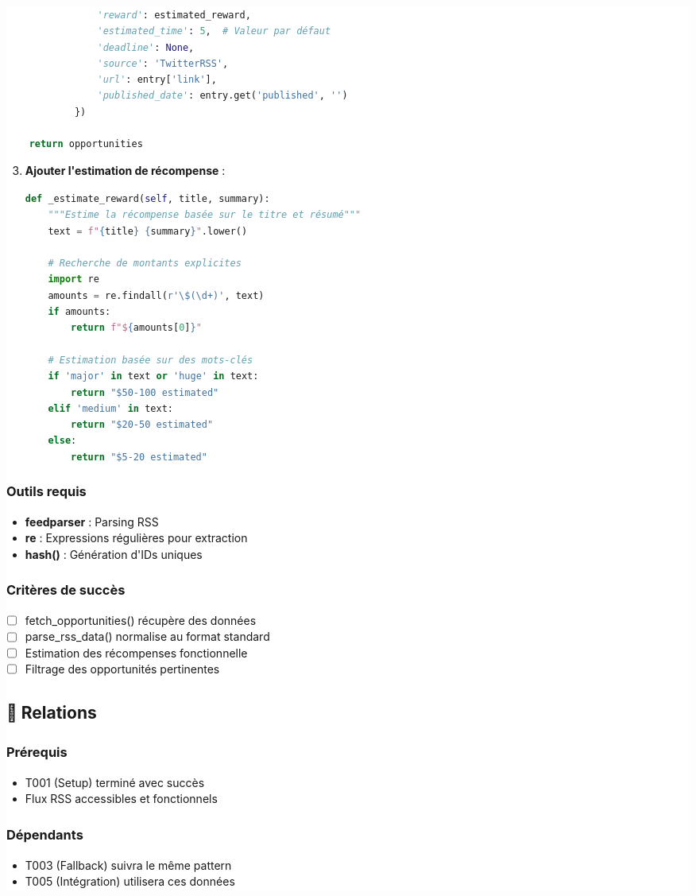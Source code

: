    ```python
                   'reward': estimated_reward,
                   'estimated_time': 5,  # Valeur par défaut
                   'deadline': None,
                   'source': 'TwitterRSS',
                   'url': entry['link'],
                   'published_date': entry.get('published', '')
               })
       
       return opportunities
   ```
3. **Ajouter l'estimation de récompense** :
   ```python
   def _estimate_reward(self, title, summary):
       """Estime la récompense basée sur le titre et résumé"""
       text = f"{title} {summary}".lower()
       
       # Recherche de montants explicites
       import re
       amounts = re.findall(r'\$(\d+)', text)
       if amounts:
           return f"${amounts[0]}"
       
       # Estimation basée sur des mots-clés
       if 'major' in text or 'huge' in text:
           return "$50-100 estimated"
       elif 'medium' in text:
           return "$20-50 estimated"
       else:
           return "$5-20 estimated"
   ```

### **Outils requis**
- **feedparser** : Parsing RSS
- **re** : Expressions régulières pour extraction
- **hash()** : Génération d'IDs uniques

### **Critères de succès**
- [ ] fetch_opportunities() récupère des données
- [ ] parse_rss_data() normalise au format standard
- [ ] Estimation des récompenses fonctionnelle
- [ ] Filtrage des opportunités pertinentes

## 🔗 Relations

### **Prérequis**
- T001 (Setup) terminé avec succès
- Flux RSS accessibles et fonctionnels

### **Dépendants**
- T003 (Fallback) suivra le même pattern
- T005 (Intégration) utilisera ces données
